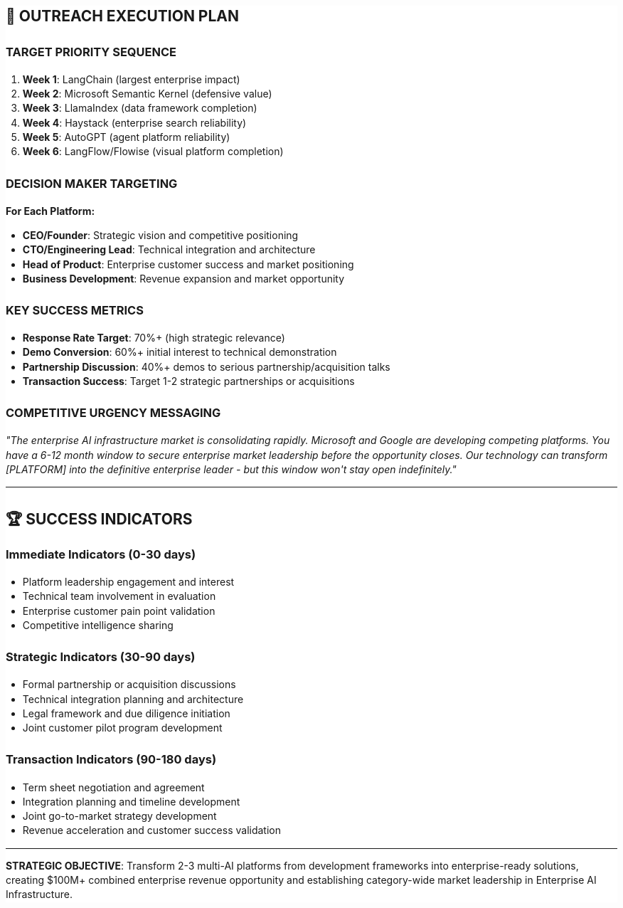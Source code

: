 
## 🎯 **OUTREACH EXECUTION PLAN**

### **TARGET PRIORITY SEQUENCE**
1. **Week 1**: LangChain (largest enterprise impact)
2. **Week 2**: Microsoft Semantic Kernel (defensive value)
3. **Week 3**: LlamaIndex (data framework completion)
4. **Week 4**: Haystack (enterprise search reliability)
5. **Week 5**: AutoGPT (agent platform reliability)
6. **Week 6**: LangFlow/Flowise (visual platform completion)

### **DECISION MAKER TARGETING**
**For Each Platform:**
- **CEO/Founder**: Strategic vision and competitive positioning
- **CTO/Engineering Lead**: Technical integration and architecture
- **Head of Product**: Enterprise customer success and market positioning
- **Business Development**: Revenue expansion and market opportunity

### **KEY SUCCESS METRICS**
- **Response Rate Target**: 70%+ (high strategic relevance)
- **Demo Conversion**: 60%+ initial interest to technical demonstration
- **Partnership Discussion**: 40%+ demos to serious partnership/acquisition talks
- **Transaction Success**: Target 1-2 strategic partnerships or acquisitions

### **COMPETITIVE URGENCY MESSAGING**
*"The enterprise AI infrastructure market is consolidating rapidly. Microsoft and Google are developing competing platforms. You have a 6-12 month window to secure enterprise market leadership before the opportunity closes. Our technology can transform [PLATFORM] into the definitive enterprise leader - but this window won't stay open indefinitely."*

---

## 🏆 **SUCCESS INDICATORS**

### **Immediate Indicators (0-30 days)**
- Platform leadership engagement and interest
- Technical team involvement in evaluation
- Enterprise customer pain point validation
- Competitive intelligence sharing

### **Strategic Indicators (30-90 days)**
- Formal partnership or acquisition discussions
- Technical integration planning and architecture
- Legal framework and due diligence initiation
- Joint customer pilot program development

### **Transaction Indicators (90-180 days)**
- Term sheet negotiation and agreement
- Integration planning and timeline development
- Joint go-to-market strategy development
- Revenue acceleration and customer success validation

---

**STRATEGIC OBJECTIVE**: Transform 2-3 multi-AI platforms from development frameworks into enterprise-ready solutions, creating $100M+ combined enterprise revenue opportunity and establishing category-wide market leadership in Enterprise AI Infrastructure.